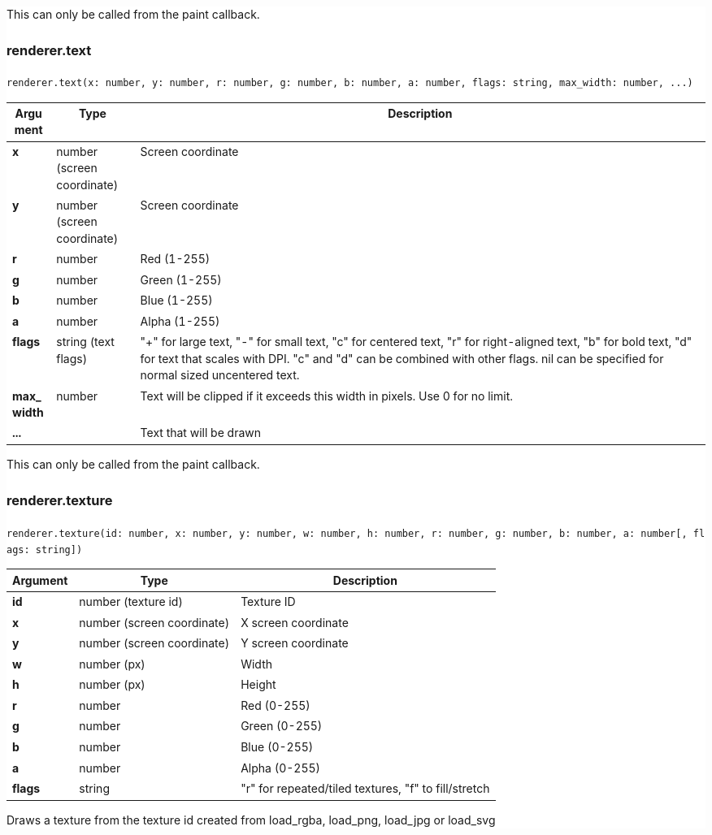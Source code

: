 This can only be called from the paint callback.

### renderer.text

`renderer.text(x: number, y: number, r: number, g: number, b: number, a: number, flags: string, max_width: number, ...)`

| Argument       | Type                       | Description                                                                                                                                                                                                                                           |
| -------------- | -------------------------- | ----------------------------------------------------------------------------------------------------------------------------------------------------------------------------------------------------------------------------------------------------- |
| **x**          | number (screen coordinate) | Screen coordinate                                                                                                                                                                                                                                     |
| **y**          | number (screen coordinate) | Screen coordinate                                                                                                                                                                                                                                     |
| **r**          | number                     | Red (1-255)                                                                                                                                                                                                                                           |
| **g**          | number                     | Green (1-255)                                                                                                                                                                                                                                         |
| **b**          | number                     | Blue (1-255)                                                                                                                                                                                                                                          |
| **a**          | number                     | Alpha (1-255)                                                                                                                                                                                                                                         |
| **flags**      | string (text flags)        | "+" for large text, "-" for small text, "c" for centered text, "r" for right-aligned text, "b" for bold text, "d" for text that scales with DPI. "c" and "d" can be combined with other flags. nil can be specified for normal sized uncentered text. |
| **max\_width** | number                     | Text will be clipped if it exceeds this width in pixels. Use 0 for no limit.                                                                                                                                                                          |
| **...**        |                            | Text that will be drawn                                                                                                                                                                                                                               |

This can only be called from the paint callback.

### renderer.texture

`renderer.texture(id: number, x: number, y: number, w: number, h: number, r: number, g: number, b: number, a: number[, flags: string])`

| Argument  | Type                       | Description                                          |
| --------- | -------------------------- | ---------------------------------------------------- |
| **id**    | number (texture id)        | Texture ID                                           |
| **x**     | number (screen coordinate) | X screen coordinate                                  |
| **y**     | number (screen coordinate) | Y screen coordinate                                  |
| **w**     | number (px)                | Width                                                |
| **h**     | number (px)                | Height                                               |
| **r**     | number                     | Red (0-255)                                          |
| **g**     | number                     | Green (0-255)                                        |
| **b**     | number                     | Blue (0-255)                                         |
| **a**     | number                     | Alpha (0-255)                                        |
| **flags** | string                     | "r" for repeated/tiled textures, "f" to fill/stretch |

Draws a texture from the texture id created from load\_rgba, load\_png, load\_jpg or load\_svg
